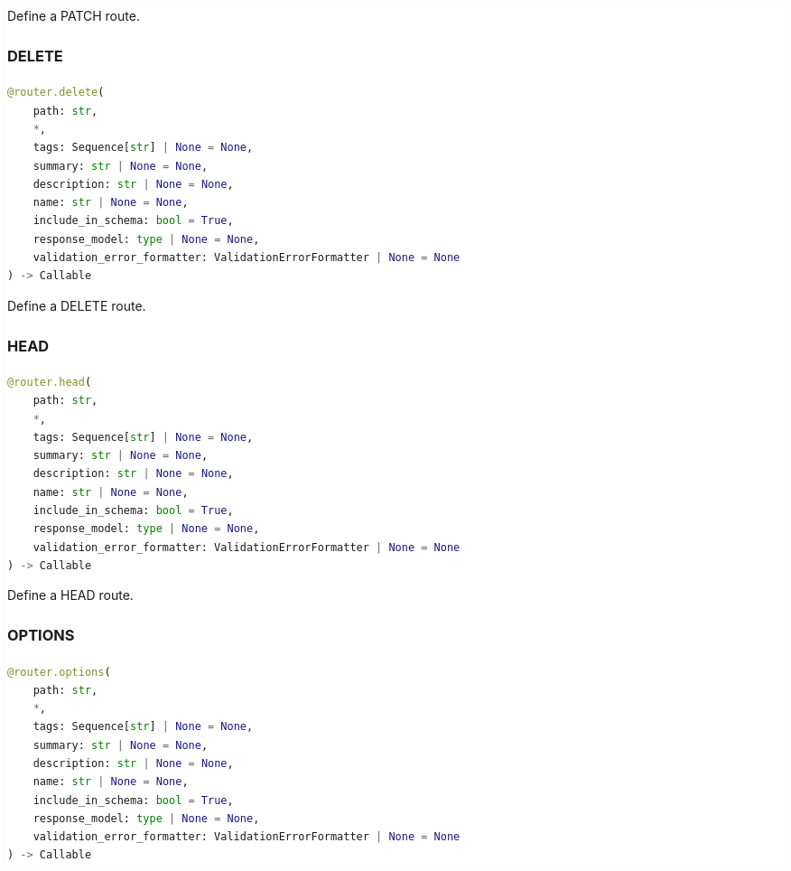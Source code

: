 Define a PATCH route.

### DELETE

```python
@router.delete(
    path: str,
    *,
    tags: Sequence[str] | None = None,
    summary: str | None = None,
    description: str | None = None,
    name: str | None = None,
    include_in_schema: bool = True,
    response_model: type | None = None,
    validation_error_formatter: ValidationErrorFormatter | None = None
) -> Callable
```

Define a DELETE route.

### HEAD

```python
@router.head(
    path: str,
    *,
    tags: Sequence[str] | None = None,
    summary: str | None = None,
    description: str | None = None,
    name: str | None = None,
    include_in_schema: bool = True,
    response_model: type | None = None,
    validation_error_formatter: ValidationErrorFormatter | None = None
) -> Callable
```

Define a HEAD route.

### OPTIONS

```python
@router.options(
    path: str,
    *,
    tags: Sequence[str] | None = None,
    summary: str | None = None,
    description: str | None = None,
    name: str | None = None,
    include_in_schema: bool = True,
    response_model: type | None = None,
    validation_error_formatter: ValidationErrorFormatter | None = None
) -> Callable
```
